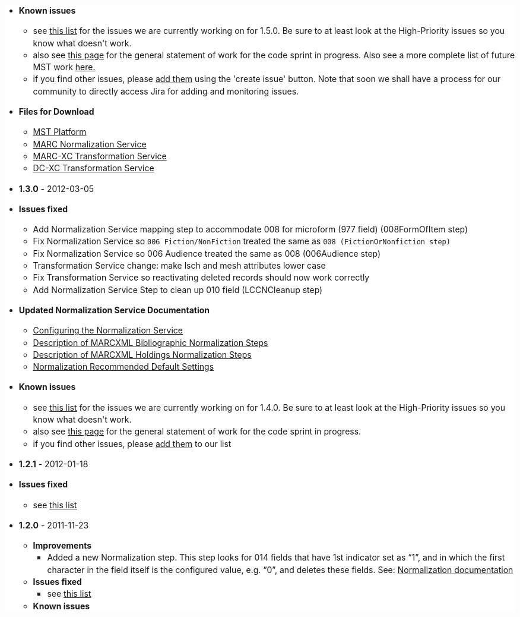   * **Known issues**
    * see [this list](http://extensiblecatalog.lib.rochester.edu:8080/secure/IssueNavigator.jspa?reset=true&jqlQuery=fixVersion+%3D+%22Release+1.5+-+Norm+and+Transform+Changes%22+AND+project+%3D+MST) for the issues we are currently working on for 1.5.0.  Be sure to at least look at the High-Priority issues so you know what doesn't work.
    * also see [this page](http://code.google.com/p/xcmetadataservicestoolkit/wiki/CodeSprints) for the general statement of work for the code sprint in progress.  Also see a more complete list of future MST work [here.](http://extensiblecatalog.lib.rochester.edu:8080/browse/MST)
    * if you find other issues, please [add them](http://extensiblecatalog.lib.rochester.edu:8080/browse/MST) using the 'create issue' button.  Note that soon we shall have a process for our community to directly access Jira for adding and monitoring issues.
  * **Files for Download**
    * [MST Platform](http://xcmetadataservicestoolkit.googlecode.com/files/MST-instances-1.4.0.zip)
    * [MARC Normalization Service](http://xcmetadataservicestoolkit.googlecode.com/files/marcnormalization-1.4.0.zip)
    * [MARC-XC Transformation Service](http://xcmetadataservicestoolkit.googlecode.com/files/marctoxctransformation-1.4.0.zip)
    * [DC-XC Transformation Service](http://xcmetadataservicestoolkit.googlecode.com/files/dctoxctransformation-1.4.0.zip)


  * **1.3.0** - 2012-03-05
  * **Issues fixed**
    * Add Normalization Service mapping step to accommodate 008 for microform (977 field) (008FormOfItem step)
    * Fix Normalization Service so `006 Fiction/NonFiction` treated the same as `008 (FictionOrNonfiction step)`
    * Fix Normalization Service so 006 Audience treated the same as 008 (006Audience step)
    * Transformation Service change:  make lsch and mesh attributes lower case
    * Fix Transformation Service so reactivating deleted records should now work correctly
    * Add Normalization Service Step to clean up 010 field (LCCNCleanup step)
  * **Updated Normalization Service Documentation**
    * [Configuring the Normalization Service](http://code.google.com/p/xcmetadataservicestoolkit/wiki/NormConfiguration)
    * [Description of MARCXML Bibliographic Normalization Steps](http://code.google.com/p/xcmetadataservicestoolkit/wiki/BibrecordSteps)
    * [Description of MARCXML Holdings Normalization Steps](http://code.google.com/p/xcmetadataservicestoolkit/wiki/HoldrecordSteps)
    * [Normalization Recommended Default Settings](https://docs.google.com/spreadsheet/ccc?key=0ArAewjrTTKSUdFhwYWtlMTJpQWJqc2ptdFJtei05Wnc#gid=0)

  * **Known issues**
    * see [this list](http://code.google.com/p/xcmetadataservicestoolkit/issues/list?can=2&q=label%3A1.x.x) for the issues we are currently working on for 1.4.0.  Be sure to at least look at the High-Priority issues so you know what doesn't work.
    * also see [this page](http://code.google.com/p/xcmetadataservicestoolkit/wiki/CodeSprints) for the general statement of work for the code sprint in progress.
    * if you find other issues, please [add them](http://code.google.com/p/xcmetadataservicestoolkit/issues/entry) to our list

  * **1.2.1** - 2012-01-18
  * **Issues fixed**
    * see [this list](http://code.google.com/p/xcmetadataservicestoolkit/issues/list?can=1&q=id:330+OR+id:139)
  * **1.2.0** - 2011-11-23
    * **Improvements**
      * Added a new Normalization step. This step looks for 014 fields that have 1st indicator set as “1”, and in which the first character in the field itself is the configured value, e.g. “0”, and deletes these fields.    See: [Normalization documentation](http://code.google.com/p/xcmetadataservicestoolkit/wiki/OffSteps)
    * **Issues fixed**
      * see [this list](http://code.google.com/p/xcmetadataservicestoolkit/issues/list?can=1&q=id:316+OR+id:321+OR+id:322+OR+id:323+OR+id:324+OR+id:325+OR+id:326)
    * **Known issues**